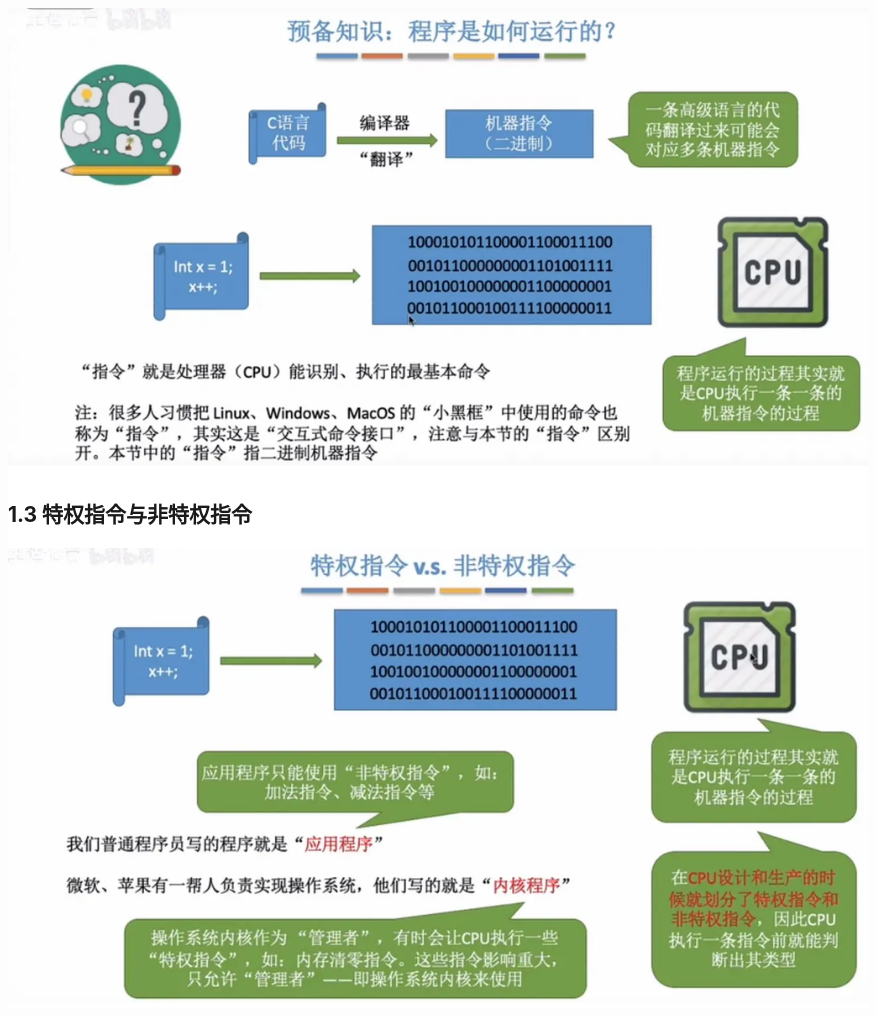 ![image-20230907172311101](image/计算机操作系统_02.assets/image-20230907172311101.webp)



## 1.3 特权指令与非特权指令

![image-20230912102719566](image/计算机操作系统_02.assets/image-20230912102719566.webp)
